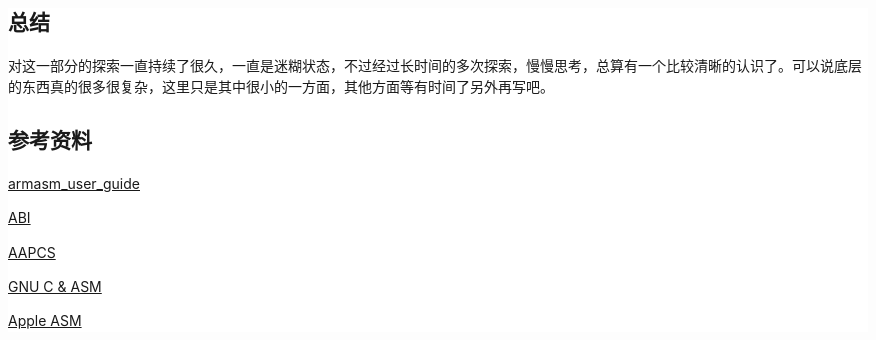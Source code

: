 ## 总结

对这一部分的探索一直持续了很久，一直是迷糊状态，不过经过长时间的多次探索，慢慢思考，总算有一个比较清晰的认识了。可以说底层的东西真的很多很复杂，这里只是其中很小的一方面，其他方面等有时间了另外再写吧。

## 参考资料

[armasm_user_guide](https://link.jianshu.com/?t=http%3A%2F%2Finfocenter.arm.com%2Fhelp%2Ftopic%2Fcom.arm.doc.dui0801g%2FDUI0801G_armasm_user_guide.pdf)

[ABI](https://link.jianshu.com/?t=http%3A%2F%2Finfocenter.arm.com%2Fhelp%2Ftopic%2Fcom.arm.doc.den0024a%2FDEN0024A_v8_architecture_PG.pdf)

[AAPCS](https://link.jianshu.com/?t=http%3A%2F%2Finfocenter.arm.com%2Fhelp%2Ftopic%2Fcom.arm.doc.ihi0055c%2FIHI0055C_beta_aapcs64.pdf)

[GNU C & ASM](https://link.jianshu.com/?t=https%3A%2F%2Fgcc.gnu.org%2Fonlinedocs%2Fgcc%2FUsing-Assembly-Language-with-C.html%23Using-Assembly-Language-with-C)

[Apple ASM](https://link.jianshu.com/?t=https%3A%2F%2Fdeveloper.apple.com%2Flibrary%2Fcontent%2Fdocumentation%2FDeveloperTools%2FReference%2FAssembler%2F000-Introduction%2Fintroduction.html)